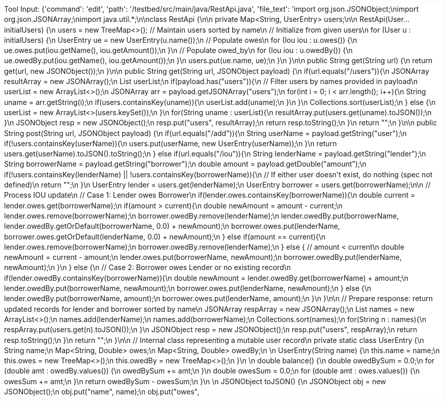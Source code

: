 Tool Input: {'command': 'edit', 'path': '/testbed/src/main/java/RestApi.java', 'file_text': 'import org.json.JSONObject;\nimport org.json.JSONArray;\nimport java.util.*;\n\nclass RestApi {\n\n    private Map<String, UserEntry> users;\n\n    RestApi(User... initialUsers) {\n        users = new TreeMap<>(); // Maintain users sorted by name\n        // Initialize from given users\n        for (User u : initialUsers) {\n            UserEntry ue = new UserEntry(u.name());\n            // Populate owes\n            for (Iou iou : u.owes()) {\n                ue.owes.put(iou.getName(), iou.getAmount());\n            }\n            // Populate owed_by\n            for (Iou iou : u.owedBy()) {\n                ue.owedBy.put(iou.getName(), iou.getAmount());\n            }\n            users.put(ue.name, ue);\n        }\n    }\n\n    public String get(String url) {\n        return get(url, new JSONObject());\n    }\n\n    public String get(String url, JSONObject payload) {\n        if(url.equals("/users")){\n            JSONArray resultArray = new JSONArray();\n            List<String> userList;\n            if(payload.has("users")){\n                // Filter users by names provided in payload\n                userList = new ArrayList<>();\n                JSONArray arr = payload.getJSONArray("users");\n                for(int i = 0; i < arr.length(); i++){\n                    String uname = arr.getString(i);\n                    if(users.containsKey(uname)){\n                        userList.add(uname);\n                    }\n                }\n                Collections.sort(userList);\n            } else {\n                userList = new ArrayList<>(users.keySet());\n            }\n            for(String uname : userList){\n                resultArray.put(users.get(uname).toJSON());\n            }\n            JSONObject resp = new JSONObject();\n            resp.put("users", resultArray);\n            return resp.toString();\n        }\n        return "";\n    }\n\n    public String post(String url, JSONObject payload) {\n        if(url.equals("/add")){\n            String userName = payload.getString("user");\n            if(!users.containsKey(userName)){\n                users.put(userName, new UserEntry(userName));\n            }\n            return users.get(userName).toJSON().toString();\n        } else if(url.equals("/iou")){\n            String lenderName = payload.getString("lender");\n            String borrowerName = payload.getString("borrower");\n            double amount = payload.getDouble("amount");\n            if(!users.containsKey(lenderName) || !users.containsKey(borrowerName)){\n                // If either user doesn\'t exist, do nothing (spec not defined)\n                return "";\n            }\n            UserEntry lender = users.get(lenderName);\n            UserEntry borrower = users.get(borrowerName);\n\n            // Process IOU update\n            // Case 1: Lender owes Borrower\n            if(lender.owes.containsKey(borrowerName)){\n                double current = lender.owes.get(borrowerName);\n                if(amount > current){\n                    double newAmount = amount - current;\n                    lender.owes.remove(borrowerName);\n                    borrower.owedBy.remove(lenderName);\n                    lender.owedBy.put(borrowerName, lender.owedBy.getOrDefault(borrowerName, 0.0) + newAmount);\n                    borrower.owes.put(lenderName, borrower.owes.getOrDefault(lenderName, 0.0) + newAmount);\n                } else if(amount == current){\n                    lender.owes.remove(borrowerName);\n                    borrower.owedBy.remove(lenderName);\n                } else { // amount < current\n                    double newAmount = current - amount;\n                    lender.owes.put(borrowerName, newAmount);\n                    borrower.owedBy.put(lenderName, newAmount);\n                }\n            } else {\n                // Case 2: Borrower owes Lender or no existing record\n                if(lender.owedBy.containsKey(borrowerName)){\n                    double newAmount = lender.owedBy.get(borrowerName) + amount;\n                    lender.owedBy.put(borrowerName, newAmount);\n                    borrower.owes.put(lenderName, newAmount);\n                } else {\n                    lender.owedBy.put(borrowerName, amount);\n                    borrower.owes.put(lenderName, amount);\n                }\n            }\n\n            // Prepare response: return updated records for lender and borrower sorted by name\n            JSONArray respArray = new JSONArray();\n            List<String> names = new ArrayList<>();\n            names.add(lenderName);\n            names.add(borrowerName);\n            Collections.sort(names);\n            for(String n : names){\n                respArray.put(users.get(n).toJSON());\n            }\n            JSONObject resp = new JSONObject();\n            resp.put("users", respArray);\n            return resp.toString();\n        }\n        return "";\n    }\n\n    // Internal class representing a mutable user record\n    private static class UserEntry {\n        String name;\n        Map<String, Double> owes;\n        Map<String, Double> owedBy;\n        \n        UserEntry(String name) {\n            this.name = name;\n            this.owes = new TreeMap<>();\n            this.owedBy = new TreeMap<>();\n        }\n        \n        double balance() {\n            double owedBySum = 0.0;\n            for (double amt : owedBy.values()) {\n                owedBySum += amt;\n            }\n            double owesSum = 0.0;\n            for (double amt : owes.values()) {\n                owesSum += amt;\n            }\n            return owedBySum - owesSum;\n        }\n        \n        JSONObject toJSON() {\n            JSONObject obj = new JSONObject();\n            obj.put("name", name);\n            obj.put("owes",